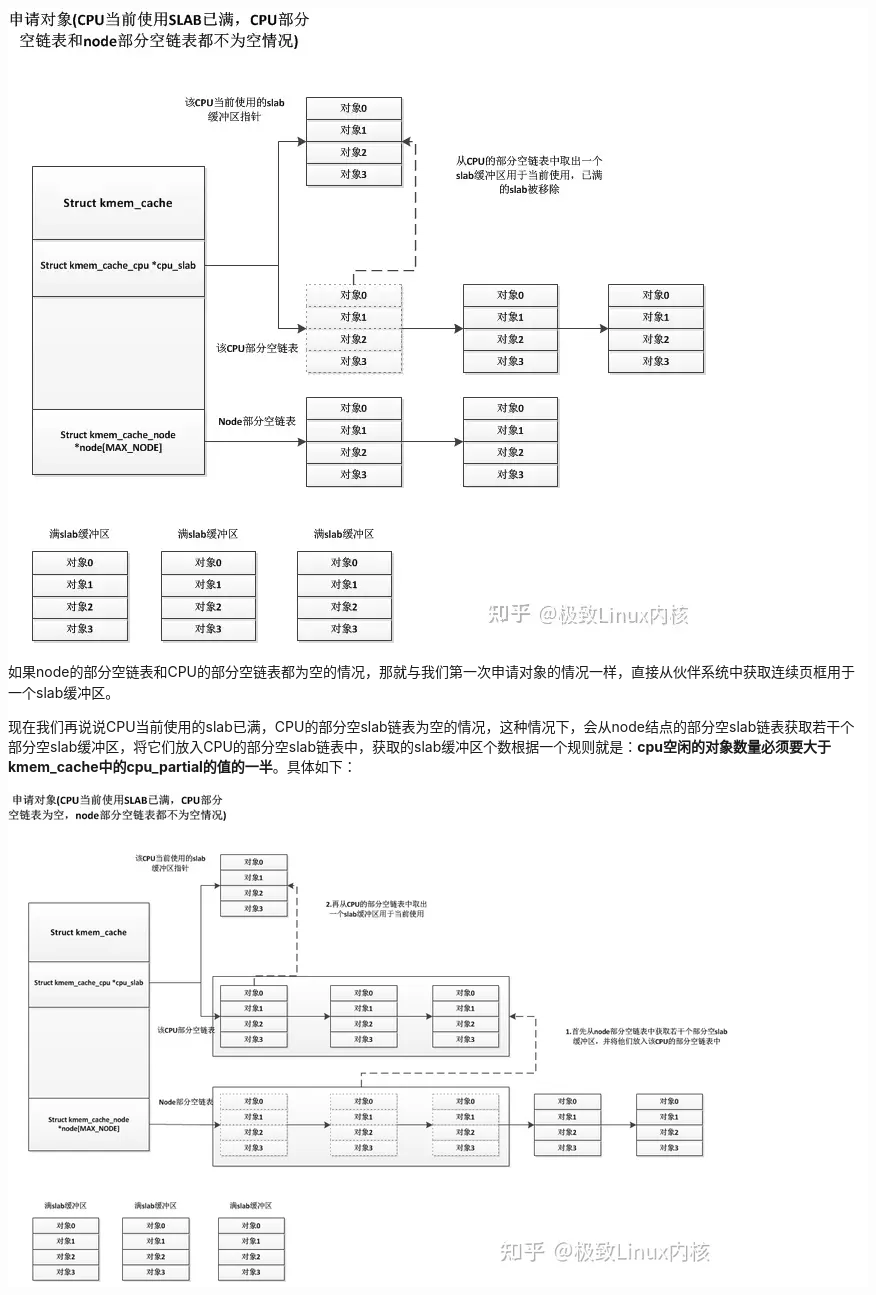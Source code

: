 ![](./image/7.PNG)

如果node的部分空链表和CPU的部分空链表都为空的情况，那就与我们第一次申请对象的情况一样，直接从伙伴系统中获取连续页框用于一个slab缓冲区。

现在我们再说说CPU当前使用的slab已满，CPU的部分空slab链表为空的情况，这种情况下，会从node结点的部分空slab链表获取若干个部分空slab缓冲区，将它们放入CPU的部分空slab链表中，获取的slab缓冲区个数根据一个规则就是：**cpu空闲的对象数量必须要大于kmem_cache中的cpu_partial的值的一半**。具体如下：

![](./image/8.PNG)